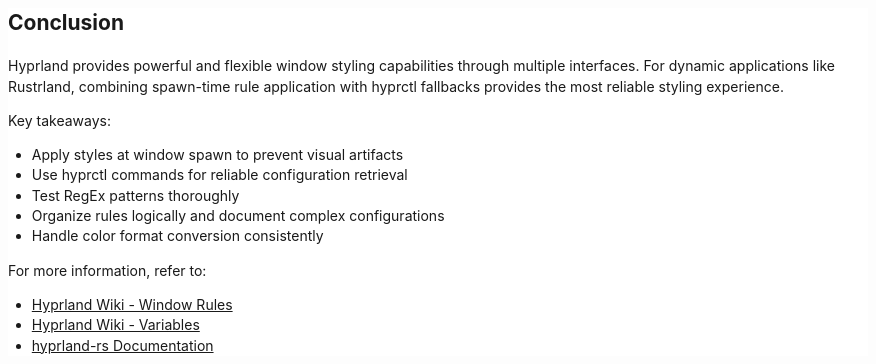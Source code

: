 ## Conclusion

Hyprland provides powerful and flexible window styling capabilities through multiple interfaces. For dynamic applications like Rustrland, combining spawn-time rule application with hyprctl fallbacks provides the most reliable styling experience.

Key takeaways:
- Apply styles at window spawn to prevent visual artifacts
- Use hyprctl commands for reliable configuration retrieval
- Test RegEx patterns thoroughly
- Organize rules logically and document complex configurations
- Handle color format conversion consistently

For more information, refer to:
- [Hyprland Wiki - Window Rules](https://wiki.hypr.land/Configuring/Window-Rules/)
- [Hyprland Wiki - Variables](https://wiki.hypr.land/Configuring/Variables/)  
- [hyprland-rs Documentation](https://docs.rs/hyprland/)